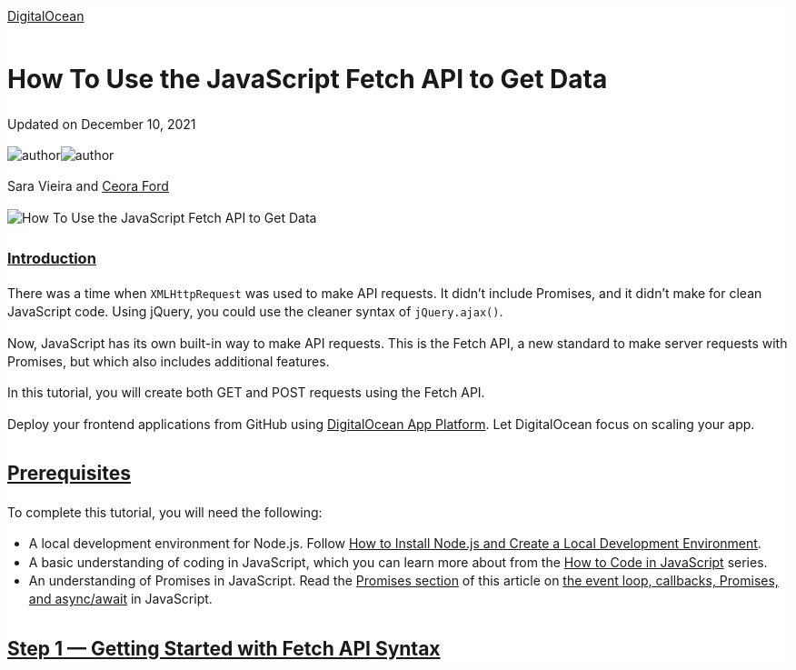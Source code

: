 [DigitalOcean](https://www.digitalocean.com/)

# How To Use the JavaScript Fetch API to Get Data

Updated on December 10, 2021

![author](/_next/static/media/default-avatar.14b0d31d.jpeg)![author](https://www.gravatar.com/avatar/bf896970042188d399f1cec7b6a6733505abd484e105a9fce10f43940a8217ed?default=retro)

Sara Vieira and [Ceora Ford](https://www.digitalocean.com/community/users/ceoraf)

![How To Use the JavaScript Fetch API to Get Data](/_next/static/media/intro-to-cloud.d49bc5f7.jpeg 'How To Use the JavaScript Fetch API to Get Data')

### [Introduction](https://www.digitalocean.com/community/tutorials/how-to-use-the-javascript-fetch-api-to-get-data#introduction)[](https://www.digitalocean.com/community/tutorials/how-to-use-the-javascript-fetch-api-to-get-data#introduction)

There was a time when `XMLHttpRequest` was used to make API requests. It didn’t include Promises, and it didn’t make for clean JavaScript code. Using jQuery, you could use the cleaner syntax of `jQuery.ajax()`.

Now, JavaScript has its own built-in way to make API requests. This is the Fetch API, a new standard to make server requests with Promises, but which also includes additional features.

In this tutorial, you will create both GET and POST requests using the Fetch API.

Deploy your frontend applications from GitHub using [DigitalOcean App Platform](https://www.digitalocean.com/products/app-platform). Let DigitalOcean focus on scaling your app.

## [Prerequisites](https://www.digitalocean.com/community/tutorials/how-to-use-the-javascript-fetch-api-to-get-data#prerequisites)[](https://www.digitalocean.com/community/tutorials/how-to-use-the-javascript-fetch-api-to-get-data#prerequisites)

To complete this tutorial, you will need the following:

-   A local development environment for Node.js. Follow [How to Install Node.js and Create a Local Development Environment](https://www.digitalocean.com/community/tutorial-series/how-to-install-node-js-and-create-a-local-development-environment).
-   A basic understanding of coding in JavaScript, which you can learn more about from the [How to Code in JavaScript](https://www.digitalocean.com/community/tutorial-series/how-to-code-in-javascript) series.
-   An understanding of Promises in JavaScript. Read the [Promises section](https://www.digitalocean.com/community/tutorials/understanding-the-event-loop-callbacks-promises-and-async-await-in-javascript#promises) of this article on [the event loop, callbacks, Promises, and async/await](https://www.digitalocean.com/community/tutorials/understanding-the-event-loop-callbacks-promises-and-async-await-in-javascript) in JavaScript.

## [Step 1 — Getting Started with Fetch API Syntax](https://www.digitalocean.com/community/tutorials/how-to-use-the-javascript-fetch-api-to-get-data#step-1-getting-started-with-fetch-api-syntax)[](https://www.digitalocean.com/community/tutorials/how-to-use-the-javascript-fetch-api-to-get-data#step-1-getting-started-with-fetch-api-syntax)
